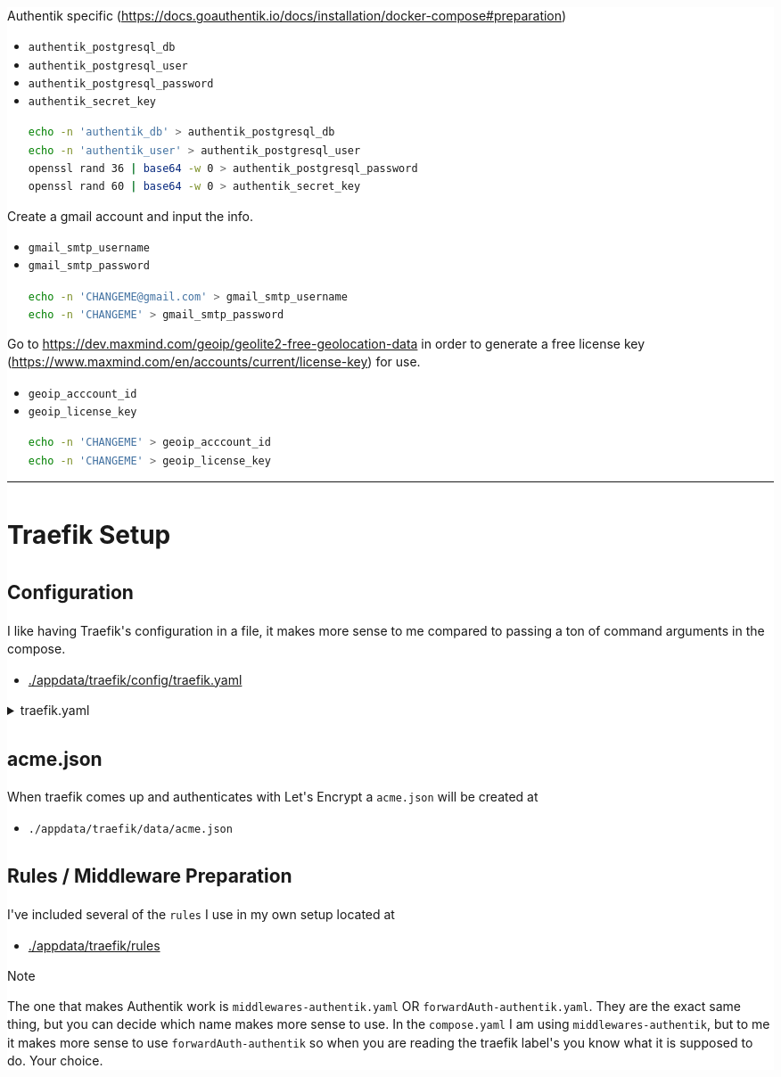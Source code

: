 Authentik specific (https://docs.goauthentik.io/docs/installation/docker-compose#preparation)  
- `authentik_postgresql_db`  
- `authentik_postgresql_user`  
- `authentik_postgresql_password`  
- `authentik_secret_key`  
  ```bash
  echo -n 'authentik_db' > authentik_postgresql_db
  echo -n 'authentik_user' > authentik_postgresql_user
  openssl rand 36 | base64 -w 0 > authentik_postgresql_password
  openssl rand 60 | base64 -w 0 > authentik_secret_key
  ```

Create a gmail account and input the info.  
- `gmail_smtp_username`  
- `gmail_smtp_password`  
  ```bash
  echo -n 'CHANGEME@gmail.com' > gmail_smtp_username
  echo -n 'CHANGEME' > gmail_smtp_password
  ```

Go to https://dev.maxmind.com/geoip/geolite2-free-geolocation-data in order to generate a free license key (https://www.maxmind.com/en/accounts/current/license-key) for use.  
- `geoip_acccount_id`  
- `geoip_license_key`  
  ```bash
  echo -n 'CHANGEME' > geoip_acccount_id
  echo -n 'CHANGEME' > geoip_license_key
  ```

---  

# Traefik Setup  
## Configuration  
I like having Traefik's configuration in a file, it makes more sense to me compared to passing a ton of command arguments in the compose.  
- [./appdata/traefik/config/traefik.yaml](./appdata/traefik/config/traefik.yaml)  

<details><summary>traefik.yaml</summary></details>


## acme.json  
When traefik comes up and authenticates with Let's Encrypt a `acme.json` will be created at  
- `./appdata/traefik/data/acme.json`  

## Rules / Middleware Preparation  
I've included several of the `rules` I use in my own setup located at  
- [./appdata/traefik/rules](./appdata/traefik/rules/)  

> [!NOTE]
> The one that makes Authentik work is `middlewares-authentik.yaml` OR `forwardAuth-authentik.yaml`.  They are the exact same thing, but you can decide which name makes more sense to use.  In the `compose.yaml` I am using `middlewares-authentik`, but to me it makes more sense to use `forwardAuth-authentik` so when you are reading the traefik label's you know what it is supposed to do.  Your choice.  
